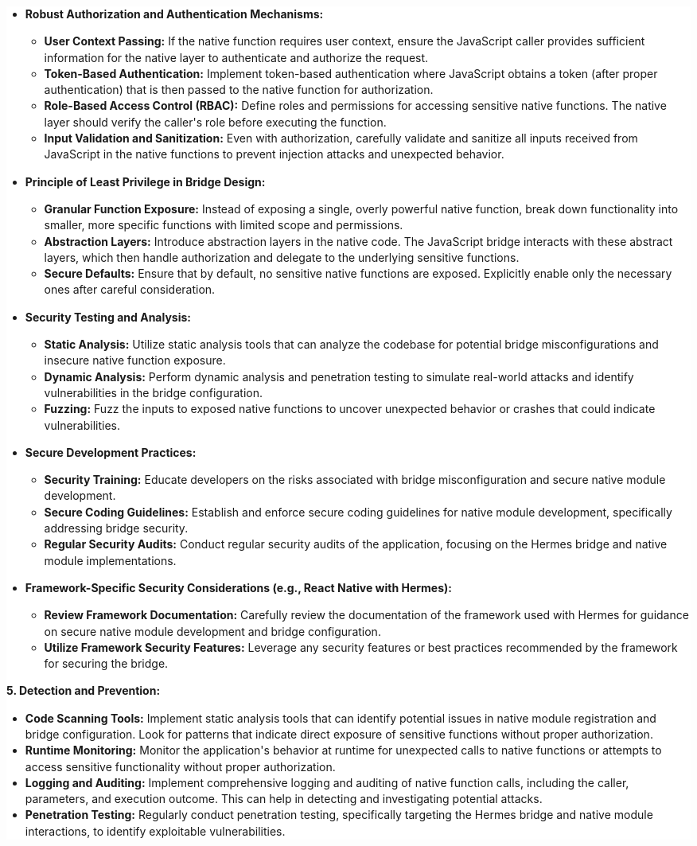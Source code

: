 * **Robust Authorization and Authentication Mechanisms:**
    * **User Context Passing:** If the native function requires user context, ensure the JavaScript caller provides sufficient information for the native layer to authenticate and authorize the request.
    * **Token-Based Authentication:** Implement token-based authentication where JavaScript obtains a token (after proper authentication) that is then passed to the native function for authorization.
    * **Role-Based Access Control (RBAC):**  Define roles and permissions for accessing sensitive native functions. The native layer should verify the caller's role before executing the function.
    * **Input Validation and Sanitization:**  Even with authorization, carefully validate and sanitize all inputs received from JavaScript in the native functions to prevent injection attacks and unexpected behavior.

* **Principle of Least Privilege in Bridge Design:**
    * **Granular Function Exposure:** Instead of exposing a single, overly powerful native function, break down functionality into smaller, more specific functions with limited scope and permissions.
    * **Abstraction Layers:** Introduce abstraction layers in the native code. The JavaScript bridge interacts with these abstract layers, which then handle authorization and delegate to the underlying sensitive functions.
    * **Secure Defaults:** Ensure that by default, no sensitive native functions are exposed. Explicitly enable only the necessary ones after careful consideration.

* **Security Testing and Analysis:**
    * **Static Analysis:** Utilize static analysis tools that can analyze the codebase for potential bridge misconfigurations and insecure native function exposure.
    * **Dynamic Analysis:** Perform dynamic analysis and penetration testing to simulate real-world attacks and identify vulnerabilities in the bridge configuration.
    * **Fuzzing:**  Fuzz the inputs to exposed native functions to uncover unexpected behavior or crashes that could indicate vulnerabilities.

* **Secure Development Practices:**
    * **Security Training:** Educate developers on the risks associated with bridge misconfiguration and secure native module development.
    * **Secure Coding Guidelines:** Establish and enforce secure coding guidelines for native module development, specifically addressing bridge security.
    * **Regular Security Audits:** Conduct regular security audits of the application, focusing on the Hermes bridge and native module implementations.

* **Framework-Specific Security Considerations (e.g., React Native with Hermes):**
    * **Review Framework Documentation:** Carefully review the documentation of the framework used with Hermes for guidance on secure native module development and bridge configuration.
    * **Utilize Framework Security Features:** Leverage any security features or best practices recommended by the framework for securing the bridge.

**5. Detection and Prevention:**

* **Code Scanning Tools:** Implement static analysis tools that can identify potential issues in native module registration and bridge configuration. Look for patterns that indicate direct exposure of sensitive functions without proper authorization.
* **Runtime Monitoring:** Monitor the application's behavior at runtime for unexpected calls to native functions or attempts to access sensitive functionality without proper authorization.
* **Logging and Auditing:** Implement comprehensive logging and auditing of native function calls, including the caller, parameters, and execution outcome. This can help in detecting and investigating potential attacks.
* **Penetration Testing:** Regularly conduct penetration testing, specifically targeting the Hermes bridge and native module interactions, to identify exploitable vulnerabilities.
